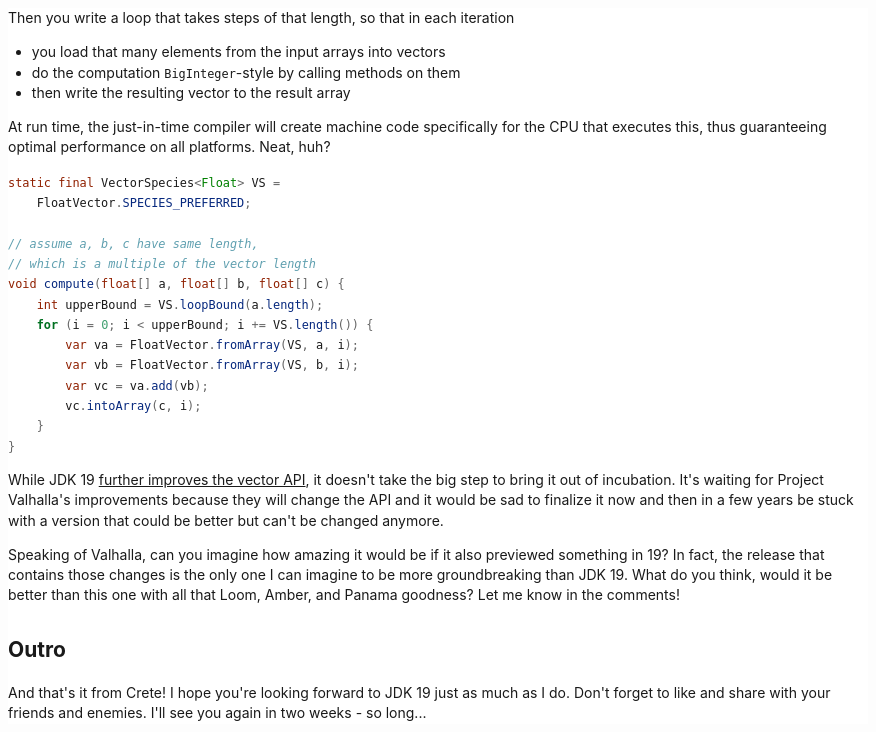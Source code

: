 Then you write a loop that takes steps of that length, so that in each iteration

* you load that many elements from the input arrays into vectors
* do the computation `BigInteger`-style by calling methods on them
* then write the resulting vector to the result array

At run time, the just-in-time compiler will create machine code specifically for the CPU that executes this, thus guaranteeing optimal performance on all platforms.
Neat, huh?

```java
static final VectorSpecies<Float> VS =
	FloatVector.SPECIES_PREFERRED;

// assume a, b, c have same length,
// which is a multiple of the vector length
void compute(float[] a, float[] b, float[] c) {
	int upperBound = VS.loopBound(a.length);
	for (i = 0; i < upperBound; i += VS.length()) {
		var va = FloatVector.fromArray(VS, a, i);
		var vb = FloatVector.fromArray(VS, b, i);
		var vc = va.add(vb);
		vc.intoArray(c, i);
	}
}
```

While JDK 19 [further improves the vector API][jep-426], it doesn't take the big step to bring it out of incubation.
It's waiting for Project Valhalla's improvements because they will change the API and it would be sad to finalize it now and then in a few years be stuck with a version that could be better but can't be changed anymore.

Speaking of Valhalla, can you imagine how amazing it would be if it also previewed something in 19?
In fact, the release that contains those changes is the only one I can imagine to be more groundbreaking than JDK 19.
What do you think, would it be better than this one with all that Loom, Amber, and Panama goodness?
Let me know in the comments!

[odl-vector]: https://www.youtube.com/watch?v=1JeoNr6-pZw
[jep-426]: https://openjdk.java.net/jeps/426


## Outro

And that's it from Crete!
I hope you're looking forward to JDK 19 just as much as I do.
Don't forget to like and share with your friends and enemies.
I'll see you again in two weeks - so long...


[jdk-19]: https://jdk.java.net/19/
[jep-361]: https://openjdk.java.net/jeps/361
[jep-394]: https://openjdk.java.net/jeps/394
[jep-409]: https://openjdk.java.net/jeps/409
[jep-427]: https://openjdk.java.net/jeps/427
[ijn-24]: https://www.youtube.com/watch?v=ENX5kHblFlY
[jep-405]: https://openjdk.java.net/jeps/405
[ijn-26]: https://www.youtube.com/watch?v=YM0CFX3Ap_g
[jep-424]: https://openjdk.java.net/jeps/424
[jextract]: https://github.com/openjdk/jextract
[ijn-23]: https://www.youtube.com/watch?v=6dpHdo-UnCg
[ijn-25]: https://www.youtube.com/watch?v=KuHhUDhIFYs
[jep-425]: https://openjdk.java.net/jeps/425
[cafe-11]: https://www.youtube.com/watch?v=lKSSBvRDmTg
[jep-428]: https://openjdk.java.net/jeps/428